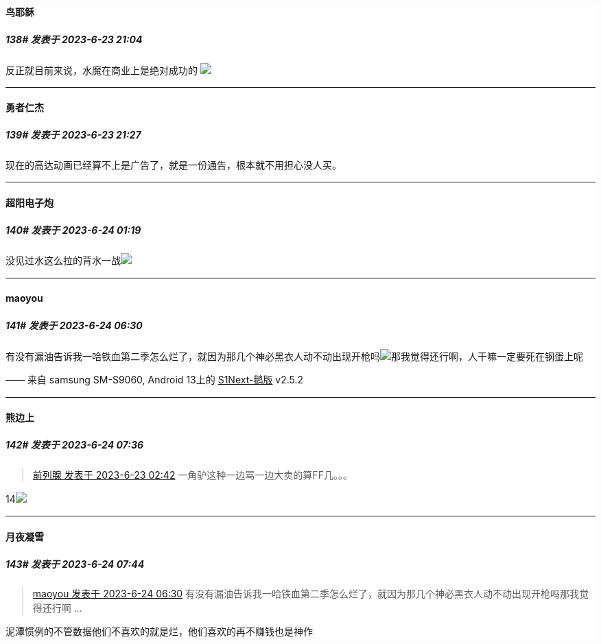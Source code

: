 ####  鸟耶稣  
##### 138#       发表于 2023-6-23 21:04

反正就目前来说，水魔在商业上是绝对成功的
<img src="https://p.sda1.dev/12/c4c3ed860551b2aa4cf59326b2a54df4/CMP_20230623210303345.jpg" referrerpolicy="no-referrer">


*****

####  勇者仁杰  
##### 139#       发表于 2023-6-23 21:27

现在的高达动画已经算不上是广告了，就是一份通告，根本就不用担心没人买。


*****

####  超阳电子炮  
##### 140#       发表于 2023-6-24 01:19

没见过水这么拉的背水一战<img src="https://static.saraba1st.com/image/smiley/face2017/067.png" referrerpolicy="no-referrer">


*****

####  maoyou  
##### 141#       发表于 2023-6-24 06:30

有没有漏油告诉我一哈铁血第二季怎么烂了，就因为那几个神必黑衣人动不动出现开枪吗<img src="https://static.saraba1st.com/image/smiley/face2017/009.gif" referrerpolicy="no-referrer">那我觉得还行啊，人干嘛一定要死在钢蛋上呢

—— 来自 samsung SM-S9060, Android 13上的 [S1Next-鹅版](https://github.com/ykrank/S1-Next/releases) v2.5.2


*****

####  熊边上  
##### 142#       发表于 2023-6-24 07:36

<blockquote><a href="httphttps://bbs.saraba1st.com/2b/forum.php?mod=redirect&amp;goto=findpost&amp;pid=61396398&amp;ptid=2139530" target="_blank">前列腺 发表于 2023-6-23 02:42</a>
一角驴这种一边骂一边大卖的算FF几。。。</blockquote>
14<img src="https://static.saraba1st.com/image/smiley/face2017/065.png" referrerpolicy="no-referrer">


*****

####  月夜凝雪  
##### 143#       发表于 2023-6-24 07:44

<blockquote><a href="httphttps://bbs.saraba1st.com/2b/forum.php?mod=redirect&amp;goto=findpost&amp;pid=61404028&amp;ptid=2139530" target="_blank">maoyou 发表于 2023-6-24 06:30</a>
有没有漏油告诉我一哈铁血第二季怎么烂了，就因为那几个神必黑衣人动不动出现开枪吗那我觉得还行啊 ...</blockquote>
泥潭惯例的不管数据他们不喜欢的就是烂，他们喜欢的再不赚钱也是神作
